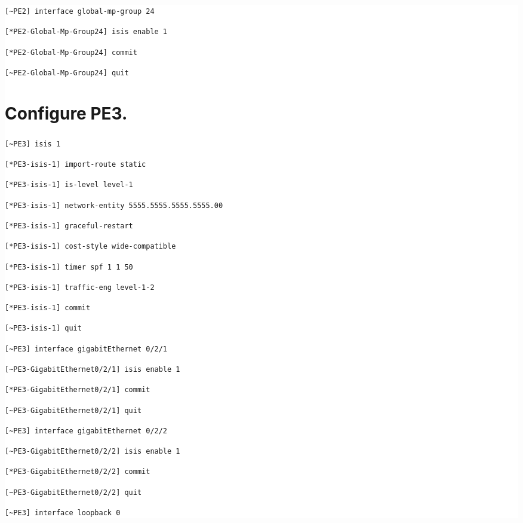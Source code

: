    ```
   [~PE2] interface global-mp-group 24
   ```
   ```
   [*PE2-Global-Mp-Group24] isis enable 1
   ```
   ```
   [*PE2-Global-Mp-Group24] commit
   ```
   ```
   [~PE2-Global-Mp-Group24] quit
   ```
   
   # Configure PE3.
   
   ```
   [~PE3] isis 1
   ```
   ```
   [*PE3-isis-1] import-route static
   ```
   ```
   [*PE3-isis-1] is-level level-1
   ```
   ```
   [*PE3-isis-1] network-entity 5555.5555.5555.5555.00
   ```
   ```
   [*PE3-isis-1] graceful-restart
   ```
   ```
   [*PE3-isis-1] cost-style wide-compatible
   ```
   ```
   [*PE3-isis-1] timer spf 1 1 50
   ```
   ```
   [*PE3-isis-1] traffic-eng level-1-2
   ```
   ```
   [*PE3-isis-1] commit
   ```
   ```
   [~PE3-isis-1] quit
   ```
   ```
   [~PE3] interface gigabitEthernet 0/2/1
   ```
   ```
   [~PE3-GigabitEthernet0/2/1] isis enable 1
   ```
   ```
   [*PE3-GigabitEthernet0/2/1] commit
   ```
   ```
   [~PE3-GigabitEthernet0/2/1] quit
   ```
   ```
   [~PE3] interface gigabitEthernet 0/2/2
   ```
   ```
   [~PE3-GigabitEthernet0/2/2] isis enable 1
   ```
   ```
   [*PE3-GigabitEthernet0/2/2] commit
   ```
   ```
   [~PE3-GigabitEthernet0/2/2] quit
   ```
   ```
   [~PE3] interface loopback 0
   ```